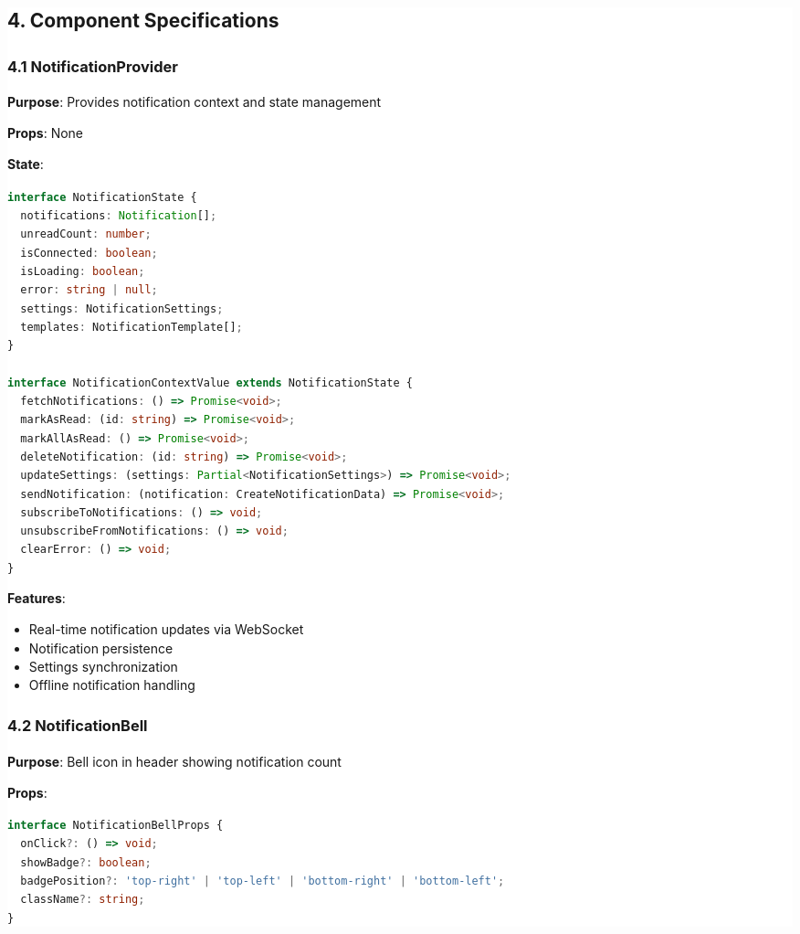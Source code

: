 ## 4. Component Specifications

### 4.1 NotificationProvider

**Purpose**: Provides notification context and state management

**Props**: None

**State**:
```typescript
interface NotificationState {
  notifications: Notification[];
  unreadCount: number;
  isConnected: boolean;
  isLoading: boolean;
  error: string | null;
  settings: NotificationSettings;
  templates: NotificationTemplate[];
}

interface NotificationContextValue extends NotificationState {
  fetchNotifications: () => Promise<void>;
  markAsRead: (id: string) => Promise<void>;
  markAllAsRead: () => Promise<void>;
  deleteNotification: (id: string) => Promise<void>;
  updateSettings: (settings: Partial<NotificationSettings>) => Promise<void>;
  sendNotification: (notification: CreateNotificationData) => Promise<void>;
  subscribeToNotifications: () => void;
  unsubscribeFromNotifications: () => void;
  clearError: () => void;
}
```

**Features**:
- Real-time notification updates via WebSocket
- Notification persistence
- Settings synchronization
- Offline notification handling

### 4.2 NotificationBell

**Purpose**: Bell icon in header showing notification count

**Props**:
```typescript
interface NotificationBellProps {
  onClick?: () => void;
  showBadge?: boolean;
  badgePosition?: 'top-right' | 'top-left' | 'bottom-right' | 'bottom-left';
  className?: string;
}
```
